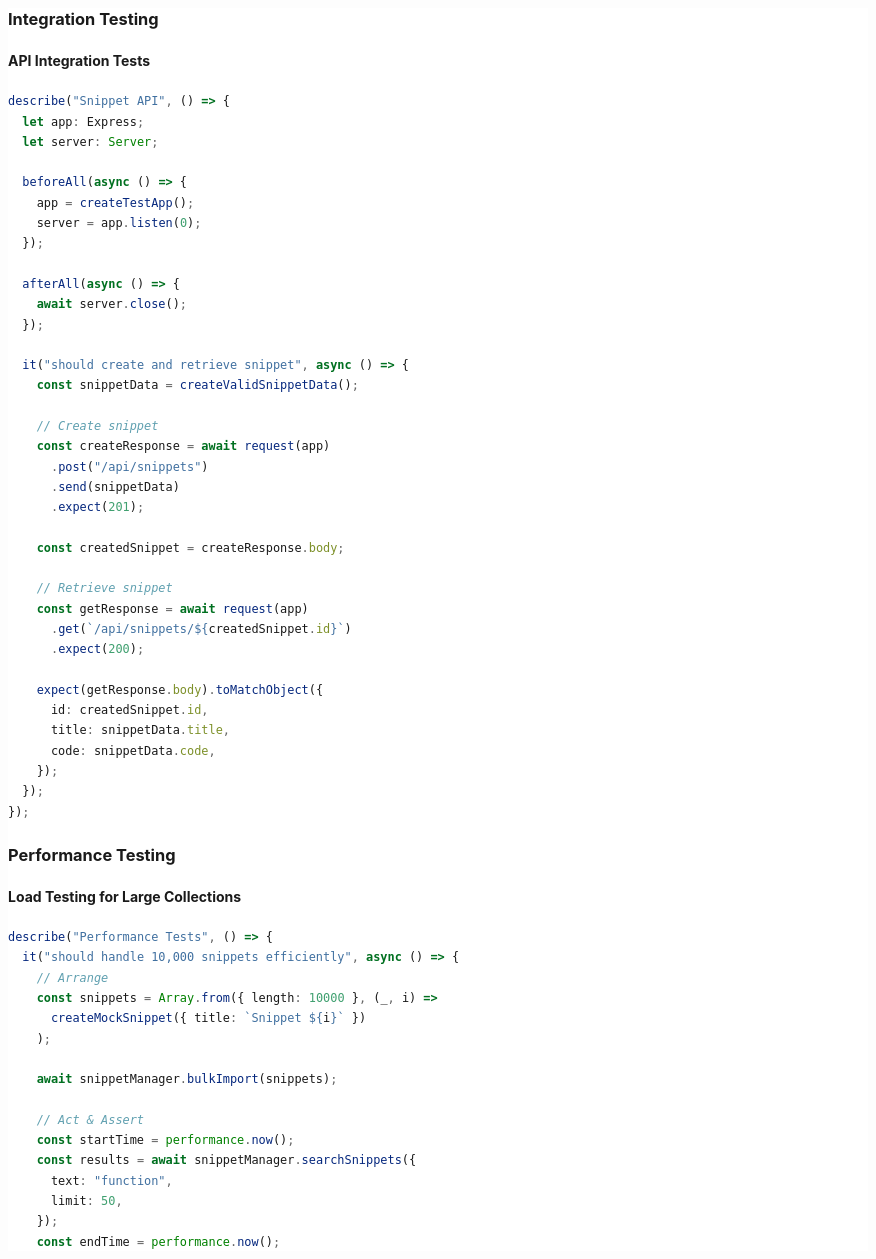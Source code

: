 ### Integration Testing

#### API Integration Tests

```typescript
describe("Snippet API", () => {
  let app: Express;
  let server: Server;

  beforeAll(async () => {
    app = createTestApp();
    server = app.listen(0);
  });

  afterAll(async () => {
    await server.close();
  });

  it("should create and retrieve snippet", async () => {
    const snippetData = createValidSnippetData();

    // Create snippet
    const createResponse = await request(app)
      .post("/api/snippets")
      .send(snippetData)
      .expect(201);

    const createdSnippet = createResponse.body;

    // Retrieve snippet
    const getResponse = await request(app)
      .get(`/api/snippets/${createdSnippet.id}`)
      .expect(200);

    expect(getResponse.body).toMatchObject({
      id: createdSnippet.id,
      title: snippetData.title,
      code: snippetData.code,
    });
  });
});
```

### Performance Testing

#### Load Testing for Large Collections

```typescript
describe("Performance Tests", () => {
  it("should handle 10,000 snippets efficiently", async () => {
    // Arrange
    const snippets = Array.from({ length: 10000 }, (_, i) =>
      createMockSnippet({ title: `Snippet ${i}` })
    );

    await snippetManager.bulkImport(snippets);

    // Act & Assert
    const startTime = performance.now();
    const results = await snippetManager.searchSnippets({
      text: "function",
      limit: 50,
    });
    const endTime = performance.now();
```
